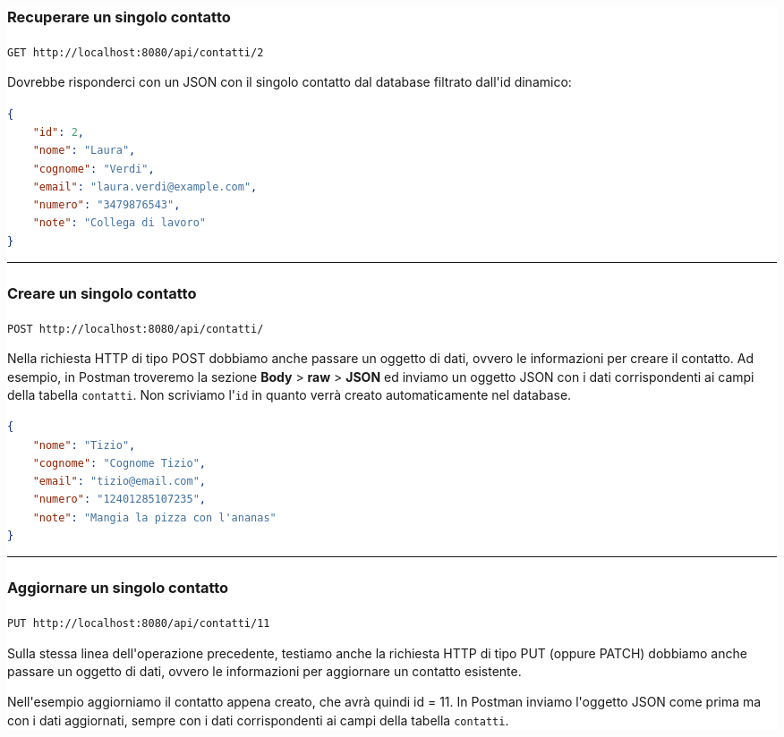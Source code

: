
### **Recuperare un singolo contatto**

```http
GET http://localhost:8080/api/contatti/2
```

Dovrebbe risponderci con un JSON con il singolo contatto dal database filtrato dall'id dinamico:

```json
{
    "id": 2,
    "nome": "Laura",
    "cognome": "Verdi",
    "email": "laura.verdi@example.com",
    "numero": "3479876543",
    "note": "Collega di lavoro"
}
```

---

### **Creare un singolo contatto**

```http
POST http://localhost:8080/api/contatti/
```

Nella richiesta HTTP di tipo POST dobbiamo anche passare un oggetto di dati, ovvero le informazioni per creare il contatto. Ad esempio, in Postman troveremo la sezione **Body** > **raw** > **JSON** ed inviamo un oggetto JSON con i dati corrispondenti ai campi della tabella `contatti`. Non scriviamo l'`id` in quanto verrà creato automaticamente nel database.

```json
{
    "nome": "Tizio",
    "cognome": "Cognome Tizio",
    "email": "tizio@email.com",
    "numero": "12401285107235",
    "note": "Mangia la pizza con l'ananas"
}
```

---

### **Aggiornare un singolo contatto**

```http
PUT http://localhost:8080/api/contatti/11
```

Sulla stessa linea dell'operazione precedente, testiamo anche la richiesta HTTP di tipo PUT (oppure PATCH) dobbiamo anche passare un oggetto di dati, ovvero le informazioni per aggiornare un contatto esistente.

Nell'esempio aggiorniamo il contatto appena creato, che avrà quindi id = 11. In Postman inviamo l'oggetto JSON come prima ma con i dati aggiornati, sempre con i dati corrispondenti ai campi della tabella `contatti`.
